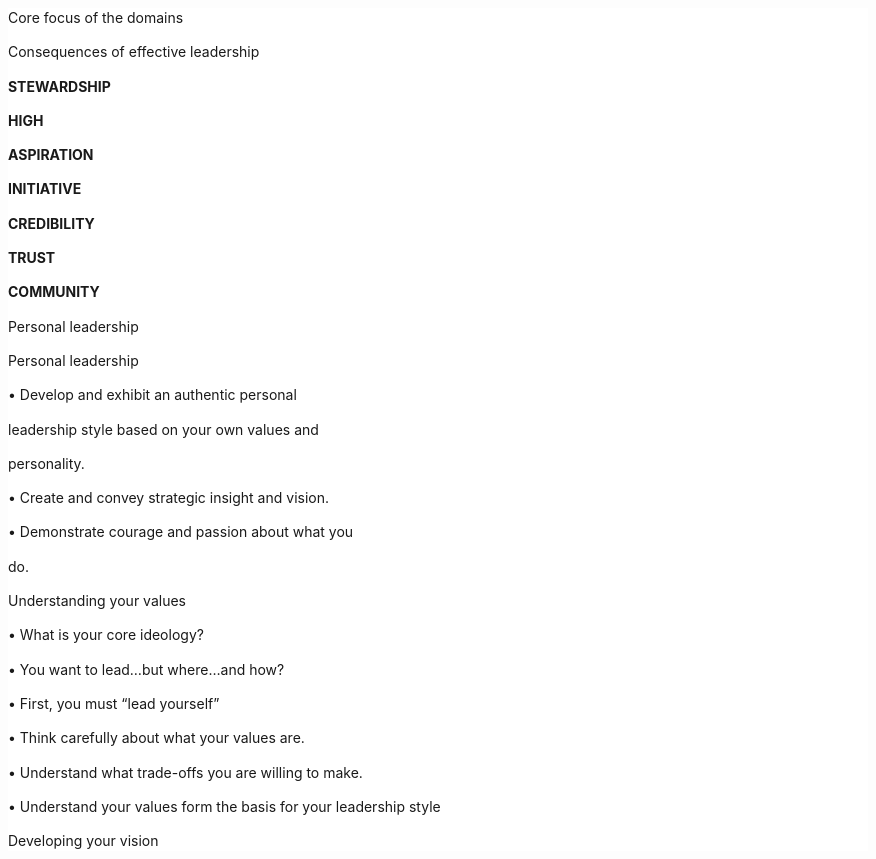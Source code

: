 



Core focus of the domains





Consequences of effective leadership

**STEWARDSHIP**

**HIGH**

**ASPIRATION**

**INITIATIVE**

**CREDIBILITY**

**TRUST**

**COMMUNITY**





Personal leadership





Personal leadership

• Develop and exhibit an authentic personal

leadership style based on your own values and

personality.

• Create and convey strategic insight and vision.

• Demonstrate courage and passion about what you

do.





Understanding your values

• What is your core ideology?

• You want to lead…but where…and how?

• First, you must “lead yourself”

• Think carefully about what your values are.

• Understand what trade-offs you are willing to make.

• Understand your values form the basis for your leadership style





Developing your vision
